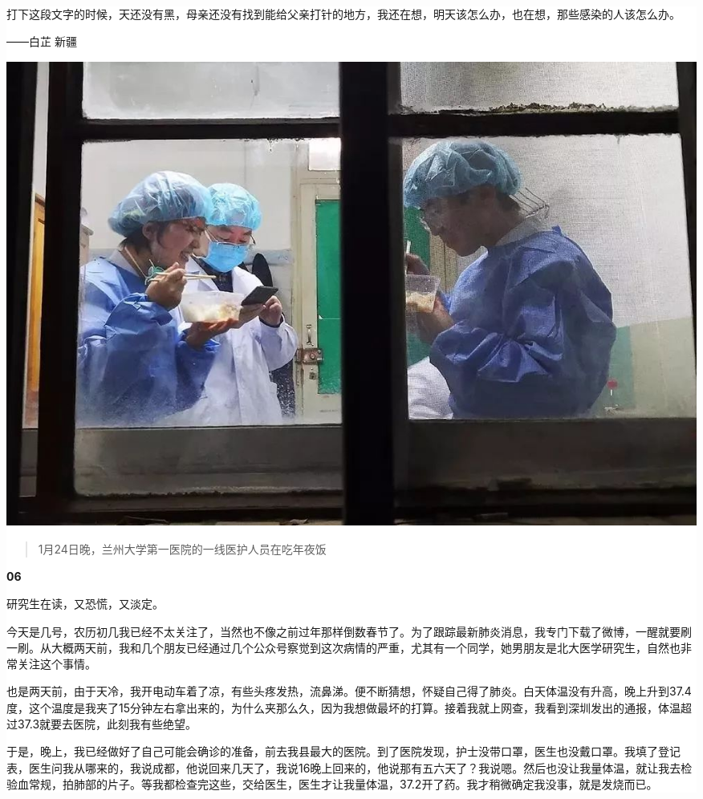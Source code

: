 打下这段文字的时候，天还没有黑，母亲还没有找到能给父亲打针的地方，我还在想，明天该怎么办，也在想，那些感染的人该怎么办。

  

——白芷 新疆

  

![](/images/post/db557ce3387234c3ca2367fddd3575ca.jpg)

> 1月24日晚，兰州大学第一医院的一线医护人员在吃年夜饭

  

**06**

研究生在读，又恐慌，又淡定。

  

今天是几号，农历初几我已经不太关注了，当然也不像之前过年那样倒数春节了。为了跟踪最新肺炎消息，我专门下载了微博，一醒就要刷一刷。从大概两天前，我和几个朋友已经通过几个公众号察觉到这次病情的严重，尤其有一个同学，她男朋友是北大医学研究生，自然也非常关注这个事情。

  

也是两天前，由于天冷，我开电动车着了凉，有些头疼发热，流鼻涕。便不断猜想，怀疑自己得了肺炎。白天体温没有升高，晚上升到37.4度，这个温度是我夹了15分钟左右拿出来的，为什么夹那么久，因为我想做最坏的打算。接着我就上网查，我看到深圳发出的通报，体温超过37.3就要去医院，此刻我有些绝望。

  

于是，晚上，我已经做好了自己可能会确诊的准备，前去我县最大的医院。到了医院发现，护士没带口罩，医生也没戴口罩。我填了登记表，医生问我从哪来的，我说成都，他说回来几天了，我说16晚上回来的，他说那有五六天了？我说嗯。然后也没让我量体温，就让我去检验血常规，拍肺部的片子。等我都检查完这些，交给医生，医生才让我量体温，37.2开了药。我才稍微确定我没事，就是发烧而已。
